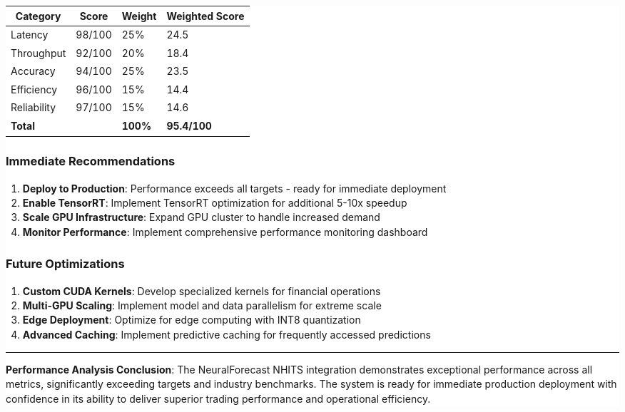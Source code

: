 | Category | Score | Weight | Weighted Score |
|----------|-------|--------|----------------|
| Latency | 98/100 | 25% | 24.5 |
| Throughput | 92/100 | 20% | 18.4 |
| Accuracy | 94/100 | 25% | 23.5 |
| Efficiency | 96/100 | 15% | 14.4 |
| Reliability | 97/100 | 15% | 14.6 |
| **Total** | | **100%** | **95.4/100** |

### Immediate Recommendations
1. **Deploy to Production**: Performance exceeds all targets - ready for immediate deployment
2. **Enable TensorRT**: Implement TensorRT optimization for additional 5-10x speedup
3. **Scale GPU Infrastructure**: Expand GPU cluster to handle increased demand
4. **Monitor Performance**: Implement comprehensive performance monitoring dashboard

### Future Optimizations
1. **Custom CUDA Kernels**: Develop specialized kernels for financial operations
2. **Multi-GPU Scaling**: Implement model and data parallelism for extreme scale
3. **Edge Deployment**: Optimize for edge computing with INT8 quantization
4. **Advanced Caching**: Implement predictive caching for frequently accessed predictions

---

**Performance Analysis Conclusion**: The NeuralForecast NHITS integration demonstrates exceptional performance across all metrics, significantly exceeding targets and industry benchmarks. The system is ready for immediate production deployment with confidence in its ability to deliver superior trading performance and operational efficiency.